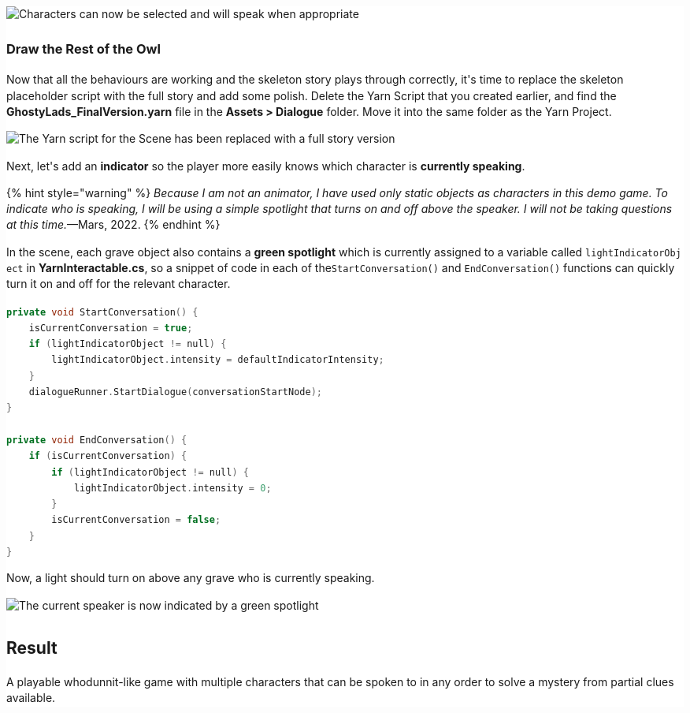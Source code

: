 ![Characters can now be selected and will speak when appropriate](<../../../.gitbook/assets/Screen Shot 2022-01-28 at 1.18.39 pm.png>)

### Draw the Rest of the Owl

Now that all the behaviours are working and the skeleton story plays through correctly, it's time to replace the skeleton placeholder script with the full story and add some polish. Delete the Yarn Script that you created earlier, and find the **GhostyLads\_FinalVersion.yarn** file in the **Assets > Dialogue** folder. Move it into the same folder as the Yarn Project.

![The Yarn script for the Scene has been replaced with a full story version](<../../../.gitbook/assets/Screen Shot 2022-01-28 at 1.23.24 pm (1).png>)

Next, let's add an **indicator** so the player more easily knows which character is **currently speaking**.

{% hint style="warning" %}
_Because I am not an animator, I have used only static objects as characters in this demo game. To indicate who is speaking, I will be using a simple spotlight that turns on and off above the speaker. I will not be taking questions at this time._—Mars, 2022.
{% endhint %}

In the scene, each grave object also contains a **green spotlight** which is currently assigned to a variable called `lightIndicatorObject` in **YarnInteractable.cs**, so a snippet of code in each of the`StartConversation()` and `EndConversation()` functions can quickly turn it on and off for the relevant character.

```cpp
private void StartConversation() {
    isCurrentConversation = true;
    if (lightIndicatorObject != null) {
        lightIndicatorObject.intensity = defaultIndicatorIntensity;
    }
    dialogueRunner.StartDialogue(conversationStartNode);
}

private void EndConversation() {
    if (isCurrentConversation) {
        if (lightIndicatorObject != null) {
            lightIndicatorObject.intensity = 0;
        }
        isCurrentConversation = false;
    }
}
```

Now, a light should turn on above any grave who is currently speaking.

![The current speaker is now indicated by a green spotlight](<../../../.gitbook/assets/Screen Shot 2022-01-28 at 1.53.55 pm.png>)

## Result

A playable whodunnit-like game with multiple characters that can be spoken to in any order to solve a mystery from partial clues available.
